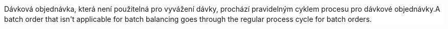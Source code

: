 <span data-ttu-id="d2d9e-268">Dávková objednávka, která není použitelná pro vyvážení dávky, prochází pravidelným cyklem procesu pro dávkové objednávky.</span><span class="sxs-lookup"><span data-stu-id="d2d9e-268">A batch order that isn't applicable for batch balancing goes through the regular process cycle for batch orders.</span></span>

